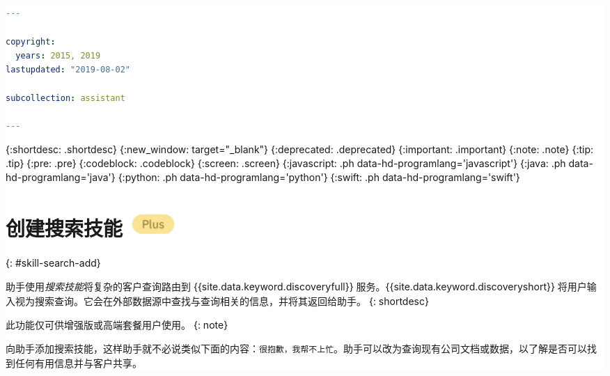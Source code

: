 ```yaml
---

copyright:
  years: 2015, 2019
lastupdated: "2019-08-02"

subcollection: assistant

---
```


{:shortdesc: .shortdesc}
{:new_window: target="_blank"}
{:deprecated: .deprecated}
{:important: .important}
{:note: .note}
{:tip: .tip}
{:pre: .pre}
{:codeblock: .codeblock}
{:screen: .screen}
{:javascript: .ph data-hd-programlang='javascript'}
{:java: .ph data-hd-programlang='java'}
{:python: .ph data-hd-programlang='python'}
{:swift: .ph data-hd-programlang='swift'}

# 创建搜索技能 ![仅限增强版或高端套餐](images/plus.png)
{: #skill-search-add}

助手使用*搜索技能*将复杂的客户查询路由到 {{site.data.keyword.discoveryfull}} 服务。{{site.data.keyword.discoveryshort}} 将用户输入视为搜索查询。它会在外部数据源中查找与查询相关的信息，并将其返回给助手。
{: shortdesc}

此功能仅可供增强版或高端套餐用户使用。
{: note}

向助手添加搜索技能，这样助手就不必说类似下面的内容：`很抱歉，我帮不上忙`。助手可以改为查询现有公司文档或数据，以了解是否可以找到任何有用信息并与客户共享。
